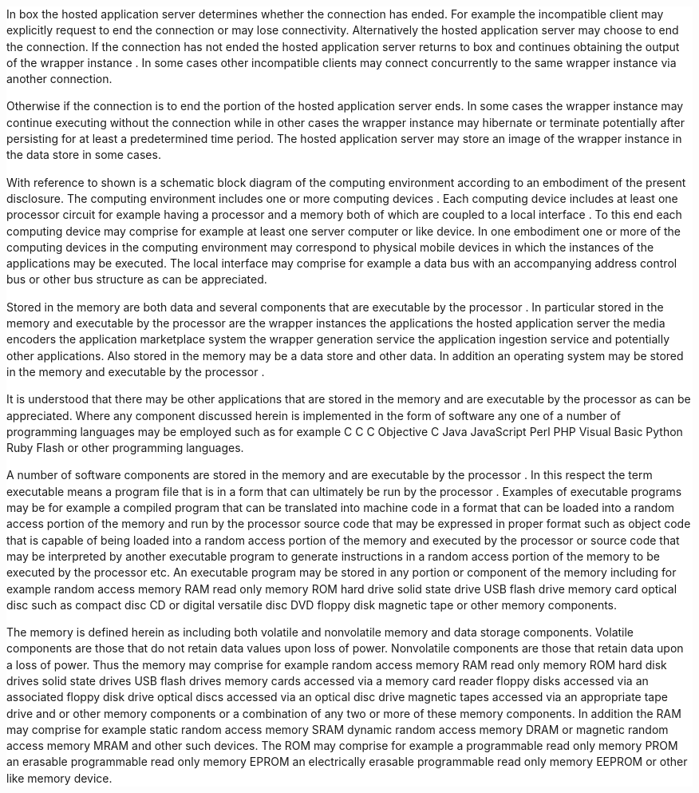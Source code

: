 In box the hosted application server determines whether the connection has ended. For example the incompatible client may explicitly request to end the connection or may lose connectivity. Alternatively the hosted application server may choose to end the connection. If the connection has not ended the hosted application server returns to box and continues obtaining the output of the wrapper instance . In some cases other incompatible clients may connect concurrently to the same wrapper instance via another connection.

Otherwise if the connection is to end the portion of the hosted application server ends. In some cases the wrapper instance may continue executing without the connection while in other cases the wrapper instance may hibernate or terminate potentially after persisting for at least a predetermined time period. The hosted application server may store an image of the wrapper instance in the data store in some cases.

With reference to shown is a schematic block diagram of the computing environment according to an embodiment of the present disclosure. The computing environment includes one or more computing devices . Each computing device includes at least one processor circuit for example having a processor and a memory both of which are coupled to a local interface . To this end each computing device may comprise for example at least one server computer or like device. In one embodiment one or more of the computing devices in the computing environment may correspond to physical mobile devices in which the instances of the applications may be executed. The local interface may comprise for example a data bus with an accompanying address control bus or other bus structure as can be appreciated.

Stored in the memory are both data and several components that are executable by the processor . In particular stored in the memory and executable by the processor are the wrapper instances the applications the hosted application server the media encoders the application marketplace system the wrapper generation service the application ingestion service and potentially other applications. Also stored in the memory may be a data store and other data. In addition an operating system may be stored in the memory and executable by the processor .

It is understood that there may be other applications that are stored in the memory and are executable by the processor as can be appreciated. Where any component discussed herein is implemented in the form of software any one of a number of programming languages may be employed such as for example C C C Objective C Java JavaScript Perl PHP Visual Basic Python Ruby Flash or other programming languages.

A number of software components are stored in the memory and are executable by the processor . In this respect the term executable means a program file that is in a form that can ultimately be run by the processor . Examples of executable programs may be for example a compiled program that can be translated into machine code in a format that can be loaded into a random access portion of the memory and run by the processor source code that may be expressed in proper format such as object code that is capable of being loaded into a random access portion of the memory and executed by the processor or source code that may be interpreted by another executable program to generate instructions in a random access portion of the memory to be executed by the processor etc. An executable program may be stored in any portion or component of the memory including for example random access memory RAM read only memory ROM hard drive solid state drive USB flash drive memory card optical disc such as compact disc CD or digital versatile disc DVD floppy disk magnetic tape or other memory components.

The memory is defined herein as including both volatile and nonvolatile memory and data storage components. Volatile components are those that do not retain data values upon loss of power. Nonvolatile components are those that retain data upon a loss of power. Thus the memory may comprise for example random access memory RAM read only memory ROM hard disk drives solid state drives USB flash drives memory cards accessed via a memory card reader floppy disks accessed via an associated floppy disk drive optical discs accessed via an optical disc drive magnetic tapes accessed via an appropriate tape drive and or other memory components or a combination of any two or more of these memory components. In addition the RAM may comprise for example static random access memory SRAM dynamic random access memory DRAM or magnetic random access memory MRAM and other such devices. The ROM may comprise for example a programmable read only memory PROM an erasable programmable read only memory EPROM an electrically erasable programmable read only memory EEPROM or other like memory device.
